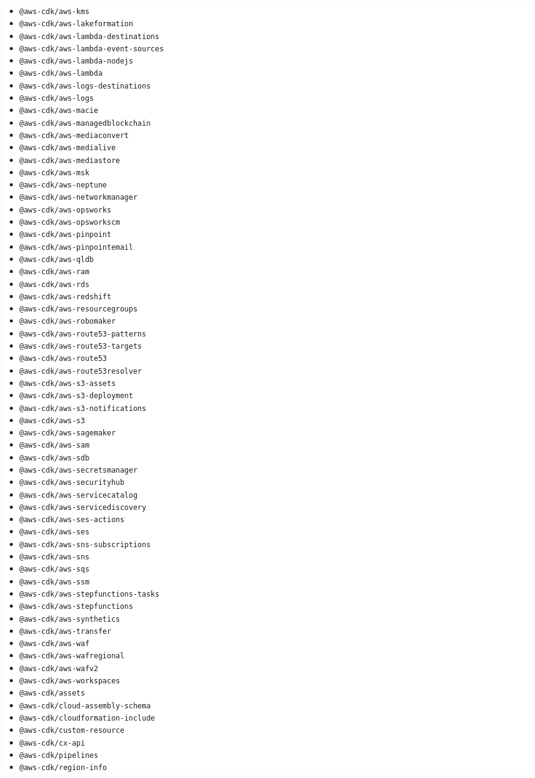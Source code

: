   - `@aws-cdk/aws-kms`
  - `@aws-cdk/aws-lakeformation`
  - `@aws-cdk/aws-lambda-destinations`
  - `@aws-cdk/aws-lambda-event-sources`
  - `@aws-cdk/aws-lambda-nodejs`
  - `@aws-cdk/aws-lambda`
  - `@aws-cdk/aws-logs-destinations`
  - `@aws-cdk/aws-logs`
  - `@aws-cdk/aws-macie`
  - `@aws-cdk/aws-managedblockchain`
  - `@aws-cdk/aws-mediaconvert`
  - `@aws-cdk/aws-medialive`
  - `@aws-cdk/aws-mediastore`
  - `@aws-cdk/aws-msk`
  - `@aws-cdk/aws-neptune`
  - `@aws-cdk/aws-networkmanager`
  - `@aws-cdk/aws-opsworks`
  - `@aws-cdk/aws-opsworkscm`
  - `@aws-cdk/aws-pinpoint`
  - `@aws-cdk/aws-pinpointemail`
  - `@aws-cdk/aws-qldb`
  - `@aws-cdk/aws-ram`
  - `@aws-cdk/aws-rds`
  - `@aws-cdk/aws-redshift`
  - `@aws-cdk/aws-resourcegroups`
  - `@aws-cdk/aws-robomaker`
  - `@aws-cdk/aws-route53-patterns`
  - `@aws-cdk/aws-route53-targets`
  - `@aws-cdk/aws-route53`
  - `@aws-cdk/aws-route53resolver`
  - `@aws-cdk/aws-s3-assets`
  - `@aws-cdk/aws-s3-deployment`
  - `@aws-cdk/aws-s3-notifications`
  - `@aws-cdk/aws-s3`
  - `@aws-cdk/aws-sagemaker`
  - `@aws-cdk/aws-sam`
  - `@aws-cdk/aws-sdb`
  - `@aws-cdk/aws-secretsmanager`
  - `@aws-cdk/aws-securityhub`
  - `@aws-cdk/aws-servicecatalog`
  - `@aws-cdk/aws-servicediscovery`
  - `@aws-cdk/aws-ses-actions`
  - `@aws-cdk/aws-ses`
  - `@aws-cdk/aws-sns-subscriptions`
  - `@aws-cdk/aws-sns`
  - `@aws-cdk/aws-sqs`
  - `@aws-cdk/aws-ssm`
  - `@aws-cdk/aws-stepfunctions-tasks`
  - `@aws-cdk/aws-stepfunctions`
  - `@aws-cdk/aws-synthetics`
  - `@aws-cdk/aws-transfer`
  - `@aws-cdk/aws-waf`
  - `@aws-cdk/aws-wafregional`
  - `@aws-cdk/aws-wafv2`
  - `@aws-cdk/aws-workspaces`
- `@aws-cdk/assets`
- `@aws-cdk/cloud-assembly-schema`
- `@aws-cdk/cloudformation-include`
- `@aws-cdk/custom-resource`
- `@aws-cdk/cx-api`
- `@aws-cdk/pipelines`
- `@aws-cdk/region-info`
